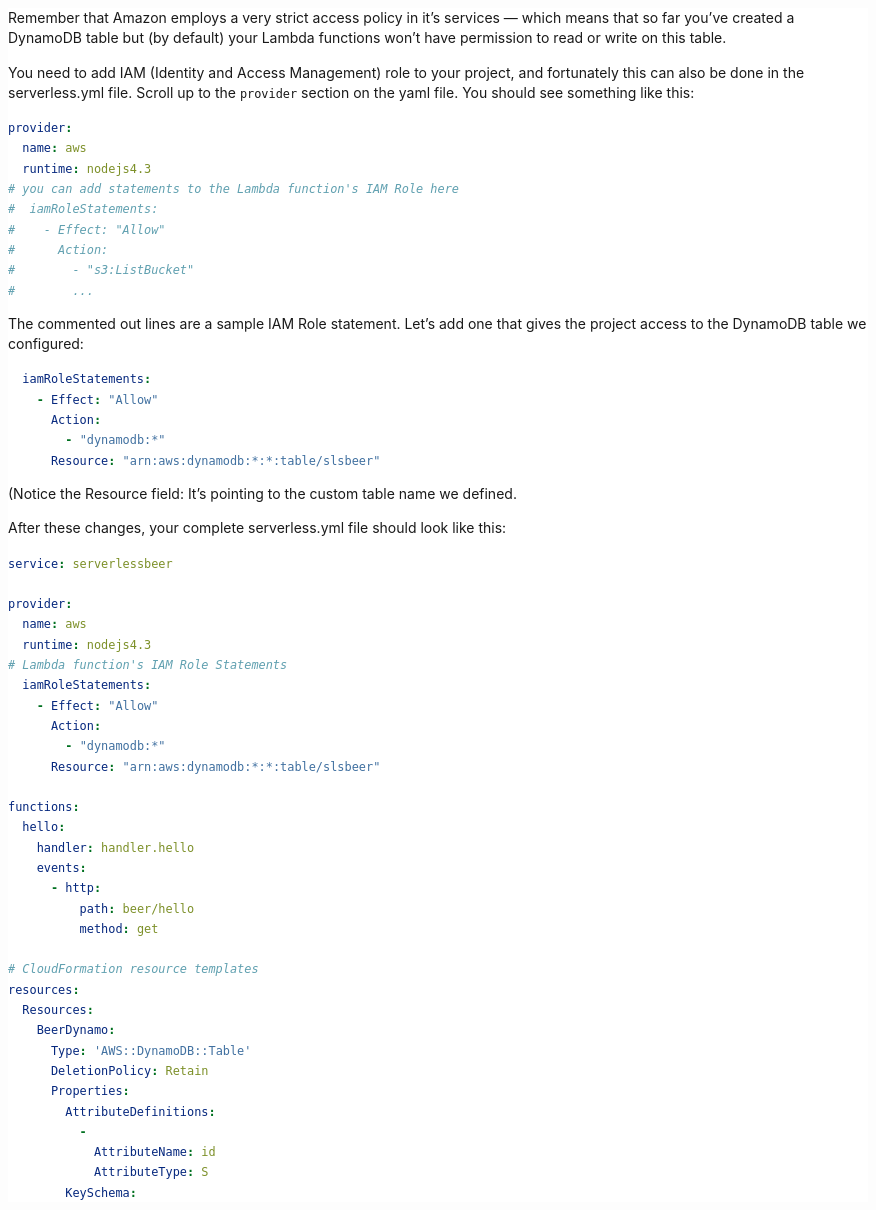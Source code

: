 Remember that Amazon employs a very strict access policy in it’s services — which means that so far you’ve created a DynamoDB table but (by default) your Lambda functions won’t have permission to read or write on this table.

You need to add IAM (Identity and Access Management) role to your project, and fortunately this can also be done in the serverless.yml file. Scroll up to the `provider` section on the yaml file. You should see something like this:

```yaml
provider:
  name: aws
  runtime: nodejs4.3
# you can add statements to the Lambda function's IAM Role here
#  iamRoleStatements:
#    - Effect: "Allow"
#      Action:
#        - "s3:ListBucket"
#        ...
```

The commented out lines are a sample IAM Role statement. Let’s add one that gives the project access to the DynamoDB table we configured:

```yaml
  iamRoleStatements:
    - Effect: "Allow"
      Action:
        - "dynamodb:*"
      Resource: "arn:aws:dynamodb:*:*:table/slsbeer"
```

(Notice the Resource field: It’s pointing to the custom table name we defined.

After these changes, your complete serverless.yml file should look like this:

```yaml
service: serverlessbeer

provider:
  name: aws
  runtime: nodejs4.3
# Lambda function's IAM Role Statements
  iamRoleStatements:
    - Effect: "Allow"
      Action:
        - "dynamodb:*"
      Resource: "arn:aws:dynamodb:*:*:table/slsbeer"

functions:
  hello:
    handler: handler.hello
    events:
      - http:
          path: beer/hello
          method: get

# CloudFormation resource templates
resources:
  Resources:
    BeerDynamo:
      Type: 'AWS::DynamoDB::Table'
      DeletionPolicy: Retain
      Properties:
        AttributeDefinitions:
          -
            AttributeName: id
            AttributeType: S
        KeySchema:
```